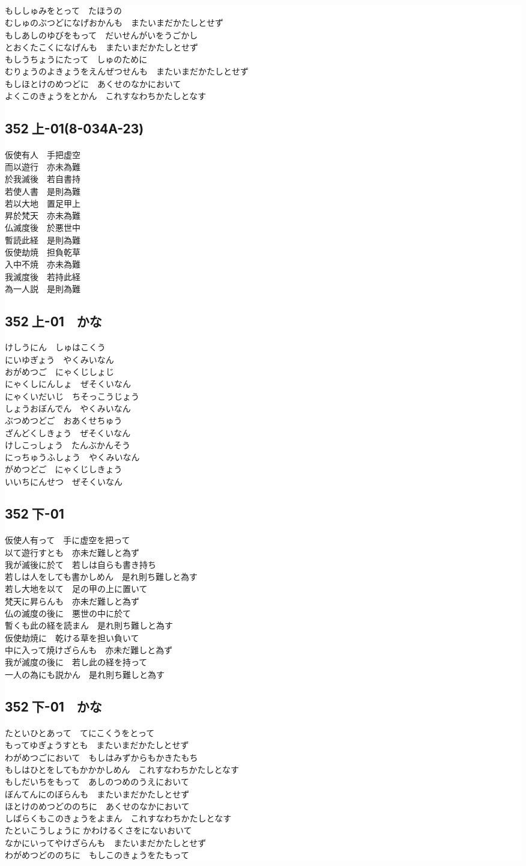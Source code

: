 もししゅみをとって　たほうの<BR>
むしゅのぶつどになげおかんも　またいまだかたしとせず<BR>
もしあしのゆびをもって　だいせんがいをうごかし<BR>
とおくたこくになげんも　またいまだかたしとせず<BR>
もしうちょうにたって　しゅのために<BR>
むりょうのよきょうをえんぜつせんも　またいまだかたしとせず<BR>
もしほとけのめつどに　あくせのなかにおいて<BR>
よくこのきょうをとかん　これすなわちかたしとなす<BR>
## 352 上-01(8-034A-23)<BR>
仮使有人　手把虚空<BR>
而以遊行　亦未為難<BR>
於我滅後　若自書持<BR>
若使人書　是則為難<BR>
若以大地　置足甲上<BR>
昇於梵天　亦未為難<BR>
仏滅度後　於悪世中<BR>
暫読此経　是則為難<BR>
仮使劫焼　担負乾草<BR>
入中不焼　亦未為難<BR>
我滅度後　若持此経<BR>
為一人説　是則為難<BR>
## 352 上-01　かな<BR>
けしうにん　しゅはこくう<BR>
にいゆぎょう　やくみいなん<BR>
おがめつご　にゃくじしょじ<BR>
にゃくしにんしょ　ぜそくいなん<BR>
にゃくいだいじ　ちそっこうじょう<BR>
しょうおぼんでん　やくみいなん<BR>
ぶつめつどご　おあくせちゅう<BR>
ざんどくしきょう　ぜそくいなん<BR>
けしこっしょう　たんぶかんそう<BR>
にっちゅうふしょう　やくみいなん<BR>
がめつどご　にゃくじしきょう<BR>
いいちにんせつ　ぜそくいなん<BR>
## 352 下-01<BR>
仮使人有って　手に虚空を把って<BR>
以て遊行すとも　亦未だ難しと為ず<BR>
我が滅後に於て　若しは自らも書き持ち<BR>
若しは人をしても書かしめん　是れ則ち難しと為す<BR>
若し大地を以て　足の甲の上に置いて<BR>
梵天に昇らんも　亦未だ難しと為ず<BR>
仏の滅度の後に　悪世の中に於て<BR>
暫くも此の経を読まん　是れ則ち難しと為す<BR>
仮使劫焼に　乾ける草を担い負いて<BR>
中に入って焼けざらんも　亦未だ難しと為ず<BR>
我が滅度の後に　若し此の経を持って<BR>
一人の為にも説かん　是れ則ち難しと為す<BR>
## 352 下-01　かな<BR>
たといひとあって　てにこくうをとって<BR>
もってゆぎょうすとも　またいまだかたしとせず<BR>
わがめつごにおいて　もしはみずからもかきたもち<BR>
もしはひとをしてもかかかしめん　これすなわちかたしとなす<BR>
もしだいちをもって　あしのつめのうえにおいて<BR>
ぼんてんにのぼらんも　またいまだかたしとせず<BR>
ほとけのめつどののちに　あくせのなかにおいて<BR>
しばらくもこのきょうをよまん　これすなわちかたしとなす<BR>
たといこうしょうに かわけるくさをにないおいて<BR>
なかにいってやけざらんも　またいまだかたしとせず<BR>
わがめつどののちに　もしこのきょうをたもって<BR>